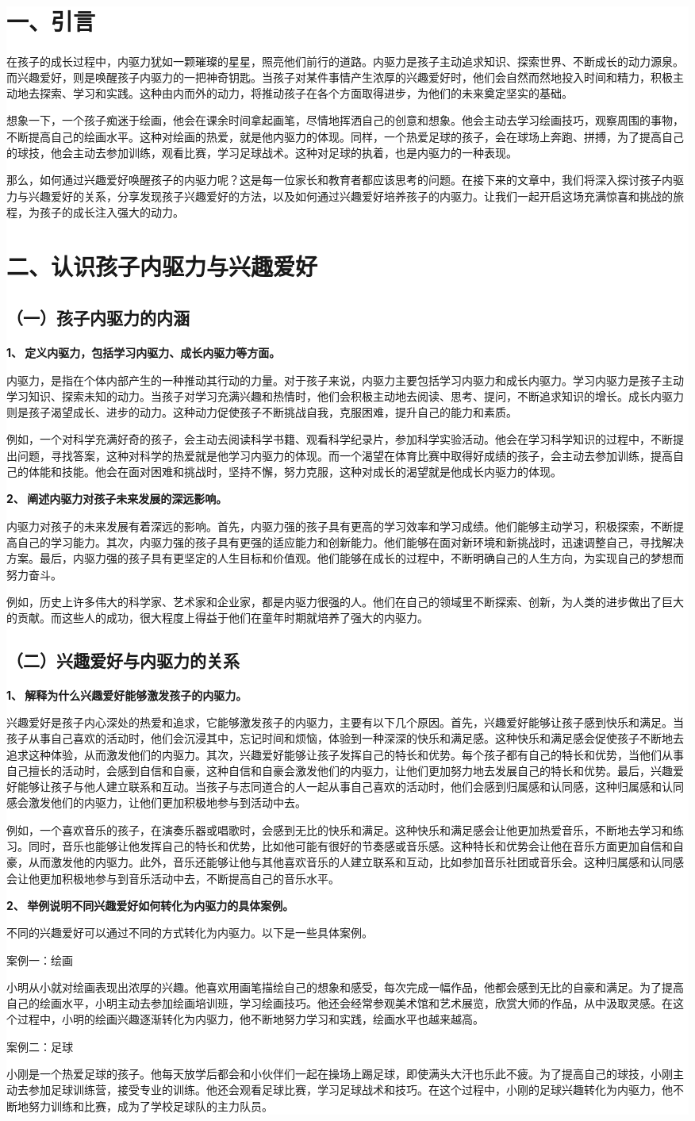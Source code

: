 # 一、引言

在孩子的成长过程中，内驱力犹如一颗璀璨的星星，照亮他们前行的道路。内驱力是孩子主动追求知识、探索世界、不断成长的动力源泉。而兴趣爱好，则是唤醒孩子内驱力的一把神奇钥匙。当孩子对某件事情产生浓厚的兴趣爱好时，他们会自然而然地投入时间和精力，积极主动地去探索、学习和实践。这种由内而外的动力，将推动孩子在各个方面取得进步，为他们的未来奠定坚实的基础。

想象一下，一个孩子痴迷于绘画，他会在课余时间拿起画笔，尽情地挥洒自己的创意和想象。他会主动去学习绘画技巧，观察周围的事物，不断提高自己的绘画水平。这种对绘画的热爱，就是他内驱力的体现。同样，一个热爱足球的孩子，会在球场上奔跑、拼搏，为了提高自己的球技，他会主动去参加训练，观看比赛，学习足球战术。这种对足球的执着，也是内驱力的一种表现。

那么，如何通过兴趣爱好唤醒孩子的内驱力呢？这是每一位家长和教育者都应该思考的问题。在接下来的文章中，我们将深入探讨孩子内驱力与兴趣爱好的关系，分享发现孩子兴趣爱好的方法，以及如何通过兴趣爱好培养孩子的内驱力。让我们一起开启这场充满惊喜和挑战的旅程，为孩子的成长注入强大的动力。

# 二、认识孩子内驱力与兴趣爱好

## （一）孩子内驱力的内涵

**1、 定义内驱力，包括学习内驱力、成长内驱力等方面。** 

内驱力，是指在个体内部产生的一种推动其行动的力量。对于孩子来说，内驱力主要包括学习内驱力和成长内驱力。学习内驱力是孩子主动学习知识、探索未知的动力。当孩子对学习充满兴趣和热情时，他们会积极主动地去阅读、思考、提问，不断追求知识的增长。成长内驱力则是孩子渴望成长、进步的动力。这种动力促使孩子不断挑战自我，克服困难，提升自己的能力和素质。

例如，一个对科学充满好奇的孩子，会主动去阅读科学书籍、观看科学纪录片，参加科学实验活动。他会在学习科学知识的过程中，不断提出问题，寻找答案，这种对科学的热爱就是他学习内驱力的体现。而一个渴望在体育比赛中取得好成绩的孩子，会主动去参加训练，提高自己的体能和技能。他会在面对困难和挑战时，坚持不懈，努力克服，这种对成长的渴望就是他成长内驱力的体现。

**2、 阐述内驱力对孩子未来发展的深远影响。** 

内驱力对孩子的未来发展有着深远的影响。首先，内驱力强的孩子具有更高的学习效率和学习成绩。他们能够主动学习，积极探索，不断提高自己的学习能力。其次，内驱力强的孩子具有更强的适应能力和创新能力。他们能够在面对新环境和新挑战时，迅速调整自己，寻找解决方案。最后，内驱力强的孩子具有更坚定的人生目标和价值观。他们能够在成长的过程中，不断明确自己的人生方向，为实现自己的梦想而努力奋斗。

例如，历史上许多伟大的科学家、艺术家和企业家，都是内驱力很强的人。他们在自己的领域里不断探索、创新，为人类的进步做出了巨大的贡献。而这些人的成功，很大程度上得益于他们在童年时期就培养了强大的内驱力。

## （二）兴趣爱好与内驱力的关系

**1、 解释为什么兴趣爱好能够激发孩子的内驱力。** 

兴趣爱好是孩子内心深处的热爱和追求，它能够激发孩子的内驱力，主要有以下几个原因。首先，兴趣爱好能够让孩子感到快乐和满足。当孩子从事自己喜欢的活动时，他们会沉浸其中，忘记时间和烦恼，体验到一种深深的快乐和满足感。这种快乐和满足感会促使孩子不断地去追求这种体验，从而激发他们的内驱力。其次，兴趣爱好能够让孩子发挥自己的特长和优势。每个孩子都有自己的特长和优势，当他们从事自己擅长的活动时，会感到自信和自豪，这种自信和自豪会激发他们的内驱力，让他们更加努力地去发展自己的特长和优势。最后，兴趣爱好能够让孩子与他人建立联系和互动。当孩子与志同道合的人一起从事自己喜欢的活动时，他们会感到归属感和认同感，这种归属感和认同感会激发他们的内驱力，让他们更加积极地参与到活动中去。

例如，一个喜欢音乐的孩子，在演奏乐器或唱歌时，会感到无比的快乐和满足。这种快乐和满足感会让他更加热爱音乐，不断地去学习和练习。同时，音乐也能够让他发挥自己的特长和优势，比如他可能有很好的节奏感或音乐感。这种特长和优势会让他在音乐方面更加自信和自豪，从而激发他的内驱力。此外，音乐还能够让他与其他喜欢音乐的人建立联系和互动，比如参加音乐社团或音乐会。这种归属感和认同感会让他更加积极地参与到音乐活动中去，不断提高自己的音乐水平。

**2、 举例说明不同兴趣爱好如何转化为内驱力的具体案例。** 

不同的兴趣爱好可以通过不同的方式转化为内驱力。以下是一些具体案例。

案例一：绘画

小明从小就对绘画表现出浓厚的兴趣。他喜欢用画笔描绘自己的想象和感受，每次完成一幅作品，他都会感到无比的自豪和满足。为了提高自己的绘画水平，小明主动去参加绘画培训班，学习绘画技巧。他还会经常参观美术馆和艺术展览，欣赏大师的作品，从中汲取灵感。在这个过程中，小明的绘画兴趣逐渐转化为内驱力，他不断地努力学习和实践，绘画水平也越来越高。

案例二：足球

小刚是一个热爱足球的孩子。他每天放学后都会和小伙伴们一起在操场上踢足球，即使满头大汗也乐此不疲。为了提高自己的球技，小刚主动去参加足球训练营，接受专业的训练。他还会观看足球比赛，学习足球战术和技巧。在这个过程中，小刚的足球兴趣转化为内驱力，他不断地努力训练和比赛，成为了学校足球队的主力队员。
